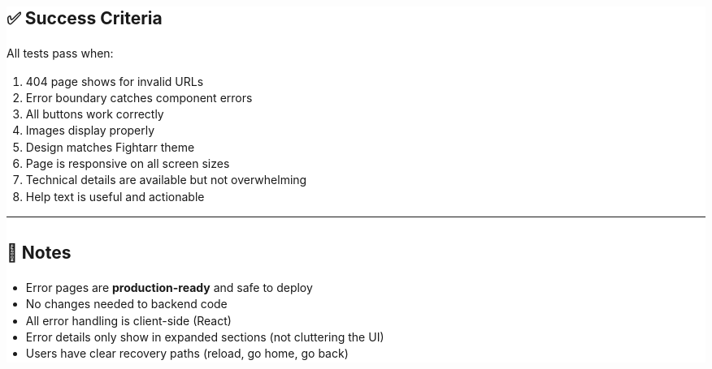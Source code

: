 
## ✅ Success Criteria

All tests pass when:
1. 404 page shows for invalid URLs
2. Error boundary catches component errors
3. All buttons work correctly
4. Images display properly
5. Design matches Fightarr theme
6. Page is responsive on all screen sizes
7. Technical details are available but not overwhelming
8. Help text is useful and actionable

---

## 📝 Notes

- Error pages are **production-ready** and safe to deploy
- No changes needed to backend code
- All error handling is client-side (React)
- Error details only show in expanded sections (not cluttering the UI)
- Users have clear recovery paths (reload, go home, go back)
